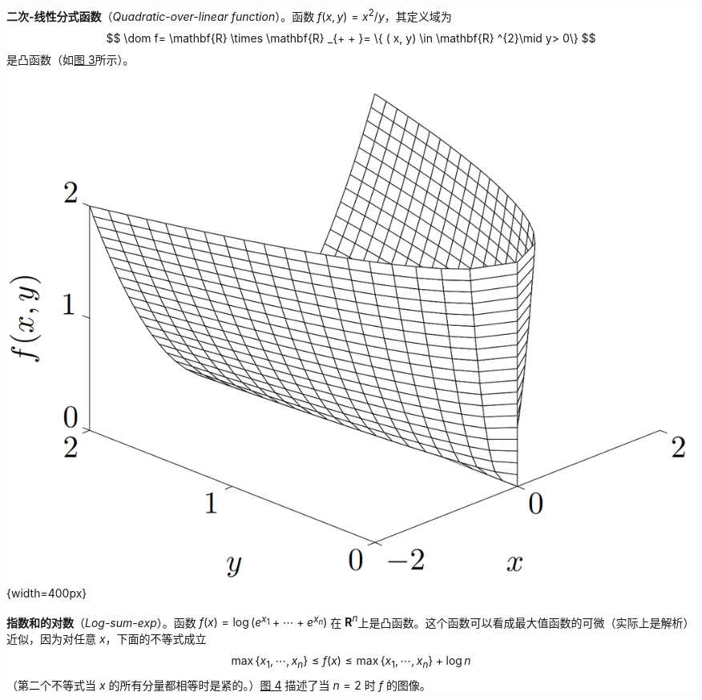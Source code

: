 **二次-线性分式函数**（*Quadratic-over-linear function*）。函数 $f(x,y)=x^2/y$，其定义域为
$$
\dom f= \mathbf{R} \times \mathbf{R} _{+ + }= \{ ( x, y) \in \mathbf{R} ^{2}\mid y> 0\}
$$
是凸函数（如[图 3](#图3)所示）。

<a id="图3"></a>

![图 3. 函数 $f(x, y) = x^2/y$ 的图像。](../images/post/2024-06-14-josh-cvx-2-1/2024-06-14-josh-cvx-2-1-030-QuadraticOverLinearFunction.png){width=400px}

**指数和的对数**（*Log-sum-exp*）。函数 $f(x)=\log\left(e^{x_1}+\cdots+e^{x_n}\right)$ 在 $\mathbf{R}^n$上是凸函数。这个函数可以看成最大值函数的可微（实际上是解析）近似，因为对任意 $x$，下面的不等式成立
$$
\max\{x_{1},\cdots,x_{n}\}\leqslant f(x)\leqslant\max\{x_{1},\cdots,x_{n}\}+\log n
$$
（第二个不等式当 $x$ 的所有分量都相等时是紧的。）[图 4](#图4) 描述了当 $n=2$ 时 $f$ 的图像。

<a id="图4"></a>
